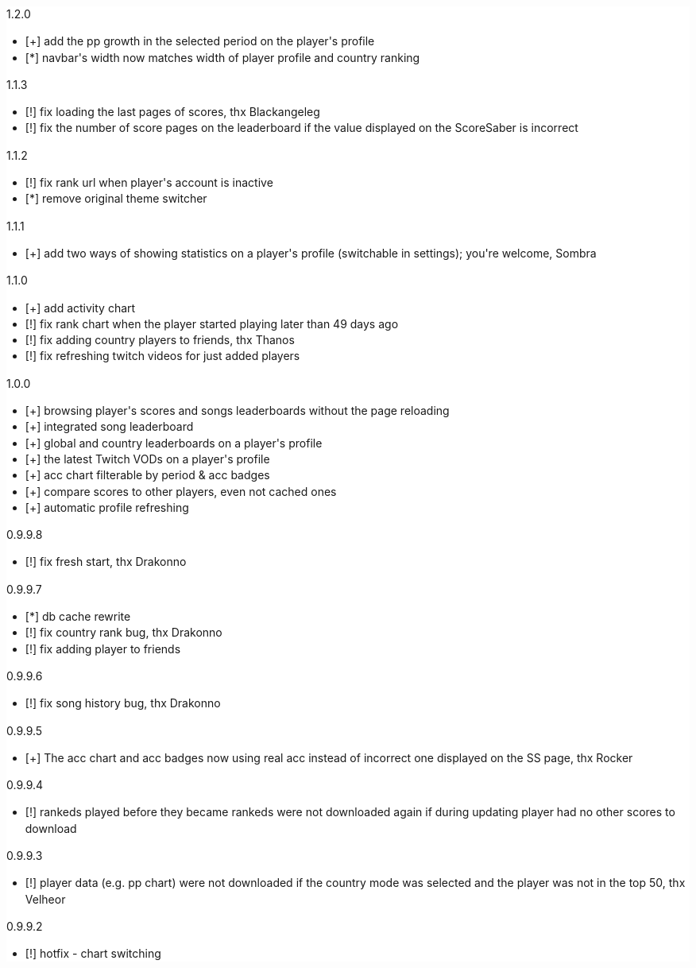 1.2.0
- [+] add the pp growth in the selected period on the player's profile
- [*] navbar's width now matches width of player profile and country ranking

1.1.3
- [!] fix loading the last pages of scores, thx Blackangeleg
- [!] fix the number of score pages on the leaderboard if the value displayed on the ScoreSaber is incorrect

1.1.2
- [!] fix rank url when player's account is inactive
- [*] remove original theme switcher

1.1.1
- [+] add two ways of showing statistics on a player's profile (switchable in settings); you're welcome, Sombra

1.1.0
- [+] add activity chart
- [!] fix rank chart when the player started playing later than 49 days ago  
- [!] fix adding country players to friends, thx Thanos
- [!] fix refreshing twitch videos for just added players

1.0.0

- [+] browsing player's scores and songs leaderboards without the page reloading
- [+] integrated song leaderboard
- [+] global and country leaderboards on a player's profile
- [+] the latest Twitch VODs on a player's profile
- [+] acc chart filterable by period & acc badges
- [+] compare scores to other players, even not cached ones
- [+] automatic profile refreshing

0.9.9.8
- [!] fix fresh start, thx Drakonno

0.9.9.7
- [*] db cache rewrite
- [!] fix country rank bug, thx Drakonno
- [!] fix adding player to friends

0.9.9.6
- [!] fix song history bug, thx Drakonno

0.9.9.5
- [+] The acc chart and acc badges now using real acc instead of incorrect one displayed on the SS page, thx Rocker

0.9.9.4
- [!] rankeds played before they became rankeds were not downloaded again if during updating player had no other scores to download

0.9.9.3
- [!] player data (e.g. pp chart) were not downloaded if the country mode was selected and the player was not in the top 50, thx Velheor

0.9.9.2
- [!] hotfix - chart switching 
